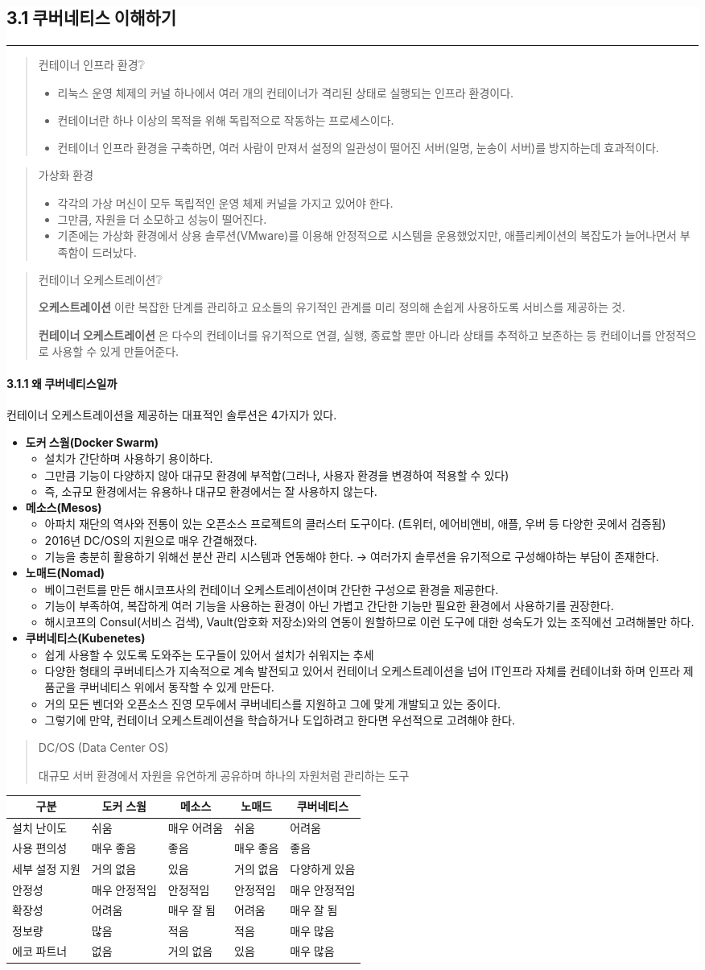 ## 3.1 쿠버네티스 이해하기

---

> 컨테이너 인프라 환경❔
>
> - 리눅스 운영 체제의 커널 하나에서 여러 개의 컨테이너가 격리된 상태로 실행되는 인프라 환경이다.
>
> - 컨테이너란 하나 이상의 목적을 위해 독립적으로 작동하는 프로세스이다.
>
> - 컨테이너 인프라 환경을 구축하면, 여러 사람이 만져서 설정의 일관성이 떨어진 서버(일명, 눈송이 서버)를 방지하는데 효과적이다.

> 가상화 환경
>
> - 각각의 가상 머신이 모두 독립적인 운영 체제 커널을 가지고 있어야 한다.
> - 그만큼, 자원을 더 소모하고 성능이 떨어진다.
> - 기존에는 가상화 환경에서 상용 솔루션(VMware)를 이용해 안정적으로 시스템을 운용했었지만, 애플리케이션의 복잡도가 늘어나면서 부족함이 드러났다.

> 컨테이너 오케스트레이션❔
>
> __오케스트레이션__ 이란 복잡한 단계를 관리하고 요소들의 유기적인 관계를 미리 정의해 손쉽게 사용하도록 서비스를 제공하는 것.
>
> __컨테이너 오케스트레이션__ 은 다수의 컨테이너를 유기적으로 연결, 실행, 종료할 뿐만 아니라 상태를 추적하고 보존하는 등 컨테이너를 안정적으로 사용할 수 있게 만들어준다.

#### 3.1.1 왜 쿠버네티스일까

컨테이너 오케스트레이션을 제공하는 대표적인 솔루션은 4가지가 있다.

- __도커 스웜(Docker Swarm)__ 
  - 설치가 간단하며 사용하기 용이하다.
  - 그만큼 기능이 다양하지 않아 대규모 환경에 부적합(그러나, 사용자 환경을 변경하여 적용할 수 있다)
  - 즉, 소규모 환경에서는 유용하나 대규모 환경에서는 잘 사용하지 않는다.
- __메소스(Mesos)__
  - 아파치 재단의 역사와 전통이 있는 오픈소스 프로젝트의 클러스터 도구이다. (트위터, 에어비앤비, 애플, 우버 등 다양한 곳에서 검증됨)
  - 2016년 DC/OS의 지원으로 매우 간결해졌다.
  - 기능을 충분히 활용하기 위해선 분산 관리 시스템과 연동해야 한다. → 여러가지 솔루션을 유기적으로 구성해야하는 부담이 존재한다.
- __노매드(Nomad)__
  - 베이그런트를 만든 해시코프사의 컨테이너 오케스트레이션이며 간단한 구성으로 환경을 제공한다.
  - 기능이 부족하여, 복잡하게 여러 기능을 사용하는 환경이 아닌 가볍고 간단한 기능만 필요한 환경에서 사용하기를 권장한다.
  - 해시코프의 Consul(서비스 검색), Vault(암호화 저장소)와의 연동이 원할하므로 이런 도구에 대한 성숙도가 있는 조직에선 고려해볼만 하다.
- __쿠버네티스(Kubenetes)__
  - 쉽게 사용할 수 있도록 도와주는 도구들이 있어서 설치가 쉬워지는 추세
  - 다양한 형태의 쿠버네티스가 지속적으로 계속 발전되고 있어서 컨테이너 오케스트레이션을 넘어 IT인프라 자체를 컨테이너화 하며 인프라 제품군을 쿠버네티스 위에서 동작할 수 있게 만든다.
  - 거의 모든 벤더와 오픈소스 진영 모두에서 쿠버네티스를 지원하고 그에 맞게 개발되고 있는 중이다.
  - 그렇기에 만약, 컨테이너 오케스트레이션을 학습하거나 도입하려고 한다면 우선적으로 고려해야 한다.

> DC/OS (Data Center OS)
>
> 대규모 서버 환경에서 자원을 유연하게 공유하며 하나의 자원처럼 관리하는 도구

| 구분           | 도커 스웜     | 메소스      | 노매드    | 쿠버네티스    |
| -------------- | ------------- | ----------- | --------- | ------------- |
| 설치 난이도    | 쉬움          | 매우 어려움 | 쉬움      | 어려움        |
| 사용 편의성    | 매우 좋음     | 좋음        | 매우 좋음 | 좋음          |
| 세부 설정 지원 | 거의 없음     | 있음        | 거의 없음 | 다양하게 있음 |
| 안정성         | 매우 안정적임 | 안정적임    | 안정적임  | 매우 안정적임 |
| 확장성         | 어려움        | 매우 잘 됨  | 어려움    | 매우 잘 됨    |
| 정보량         | 많음          | 적음        | 적음      | 매우 많음     |
| 에코 파트너    | 없음          | 거의 없음   | 있음      | 매우 많음     |
